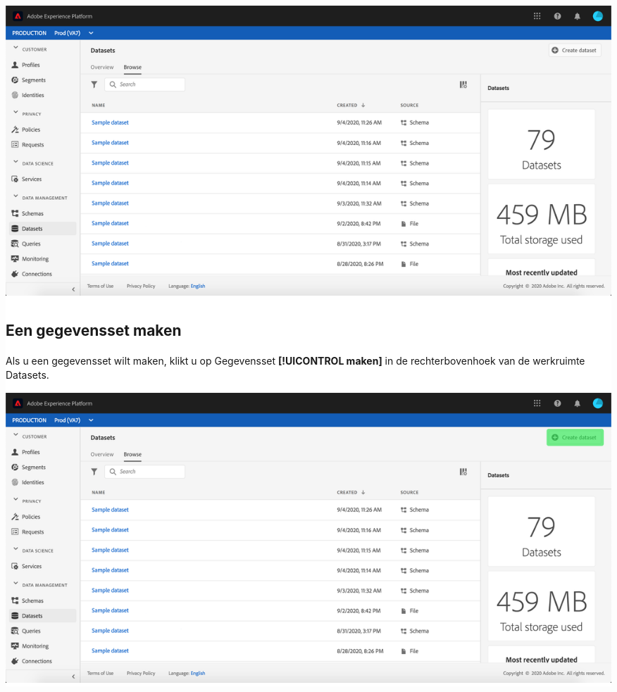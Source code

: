 ![Alle gegevenssets weergeven](../images/tutorials/ingest-batch-data/datasets-overview.png)

## Een gegevensset maken

Als u een gegevensset wilt maken, klikt u op Gegevensset **[!UICONTROL maken]** in de rechterbovenhoek van de werkruimte Datasets.

![](../images/tutorials/ingest-batch-data/click-create-datasets.png)
